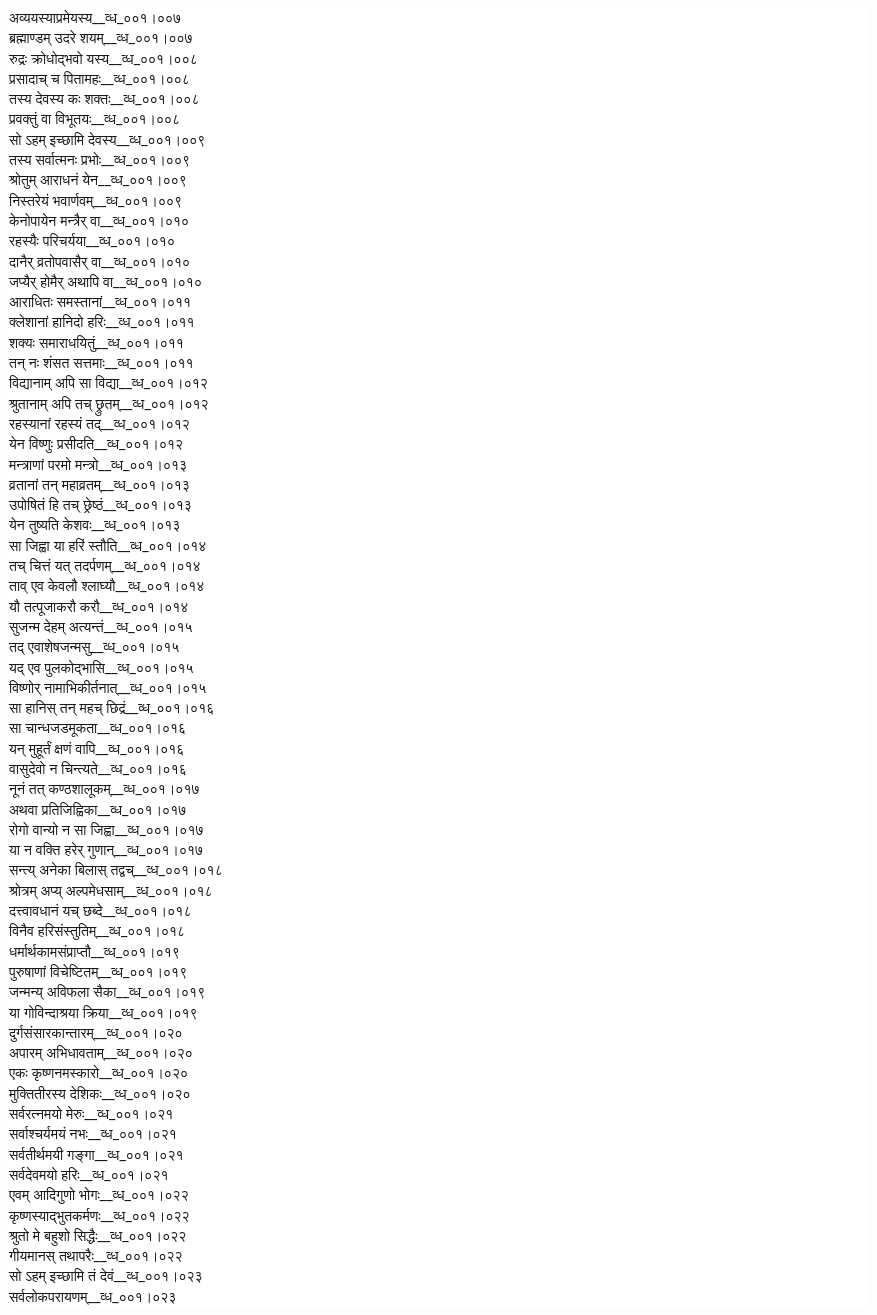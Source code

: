 अव्ययस्याप्रमेयस्य__व्ध_००१।००७  
ब्रह्माण्डम् उदरे शयम्__व्ध_००१।००७  
रुद्रः क्रोधोद्भवो यस्य__व्ध_००१।००८  
प्रसादाच् च पितामहः__व्ध_००१।००८  
तस्य देवस्य कः शक्तः__व्ध_००१।००८  
प्रवक्तुं वा विभूतयः__व्ध_००१।००८  
सो ऽहम् इच्छामि देवस्य__व्ध_००१।००९  
तस्य सर्वात्मनः प्रभोः__व्ध_००१।००९  
श्रोतुम् आराधनं येन__व्ध_००१।००९  
निस्तरेयं भवार्णवम्__व्ध_००१।००९  
केनोपायेन मन्त्रैर् वा__व्ध_००१।०१०  
रहस्यैः परिचर्यया__व्ध_००१।०१०  
दानैर् व्रतोपवासैर् वा__व्ध_००१।०१०  
जप्यैर् होमैर् अथापि वा__व्ध_००१।०१०  
आराधितः समस्तानां__व्ध_००१।०११  
क्लेशानां हानिदो हरिः__व्ध_००१।०११  
शक्यः समाराधयितुं__व्ध_००१।०११  
तन् नः शंसत सत्तमाः__व्ध_००१।०११  
विद्यानाम् अपि सा विद्या__व्ध_००१।०१२  
श्रुतानाम् अपि तच् छ्रुतम्__व्ध_००१।०१२  
रहस्यानां रहस्यं तद्__व्ध_००१।०१२  
येन विष्णुः प्रसीदति__व्ध_००१।०१२  
मन्त्राणां परमो मन्त्रो__व्ध_००१।०१३  
व्रतानां तन् महाव्रतम्__व्ध_००१।०१३  
उपोषितं हि तच् छ्रेष्ठं__व्ध_००१।०१३  
येन तुष्यति केशवः__व्ध_००१।०१३  
सा जिह्वा या हरिं स्तौति__व्ध_००१।०१४  
तच् चित्तं यत् तदर्पणम्__व्ध_००१।०१४  
ताव् एव केवलौ श्लाघ्यौ__व्ध_००१।०१४  
यौ तत्पूजाकरौ करौ__व्ध_००१।०१४  
सुजन्म देहम् अत्यन्तं__व्ध_००१।०१५  
तद् एवाशेषजन्मसु__व्ध_००१।०१५  
यद् एव पुलकोद्भासि__व्ध_००१।०१५  
विष्णोर् नामाभिकीर्तनात्__व्ध_००१।०१५  
सा हानिस् तन् महच् छिद्रं__व्ध_००१।०१६  
सा चान्धजडमूकता__व्ध_००१।०१६  
यन् मुहूर्तं क्षणं वापि__व्ध_००१।०१६  
वासुदेवो न चिन्त्यते__व्ध_००१।०१६  
नूनं तत् कण्ठशालूकम्__व्ध_००१।०१७  
अथवा प्रतिजिह्विका__व्ध_००१।०१७  
रोगो वान्यो न सा जिह्वा__व्ध_००१।०१७  
या न वक्ति हरेर् गुणान्__व्ध_००१।०१७  
सन्त्य् अनेका बिलास् तद्वच्__व्ध_००१।०१८  
श्रोत्रम् अप्य् अल्पमेधसाम्__व्ध_००१।०१८  
दत्त्वावधानं यच् छब्दे__व्ध_००१।०१८  
विनैव हरिसंस्तुतिम्__व्ध_००१।०१८  
धर्मार्थकामसंप्राप्तौ__व्ध_००१।०१९  
पुरुषाणां विचेष्टितम्__व्ध_००१।०१९  
जन्मन्य् अविफला सैका__व्ध_००१।०१९  
या गोविन्दाश्रया क्रिया__व्ध_००१।०१९  
दुर्गसंसारकान्तारम्__व्ध_००१।०२०  
अपारम् अभिधावताम्__व्ध_००१।०२०  
एकः कृष्णनमस्कारो__व्ध_००१।०२०  
मुक्तितीरस्य देशिकः__व्ध_००१।०२०  
सर्वरत्नमयो मेरुः__व्ध_००१।०२१  
सर्वाश्चर्यमयं नभः__व्ध_००१।०२१  
सर्वतीर्थमयी गङ्गा__व्ध_००१।०२१  
सर्वदेवमयो हरिः__व्ध_००१।०२१  
एवम् आदिगुणो भोगः__व्ध_००१।०२२  
कृष्णस्याद्भुतकर्मणः__व्ध_००१।०२२  
श्रुतो मे बहुशो सिद्धैः__व्ध_००१।०२२  
गीयमानस् तथापरैः__व्ध_००१।०२२  
सो ऽहम् इच्छामि तं देवं__व्ध_००१।०२३  
सर्वलोकपरायणम्__व्ध_००१।०२३  